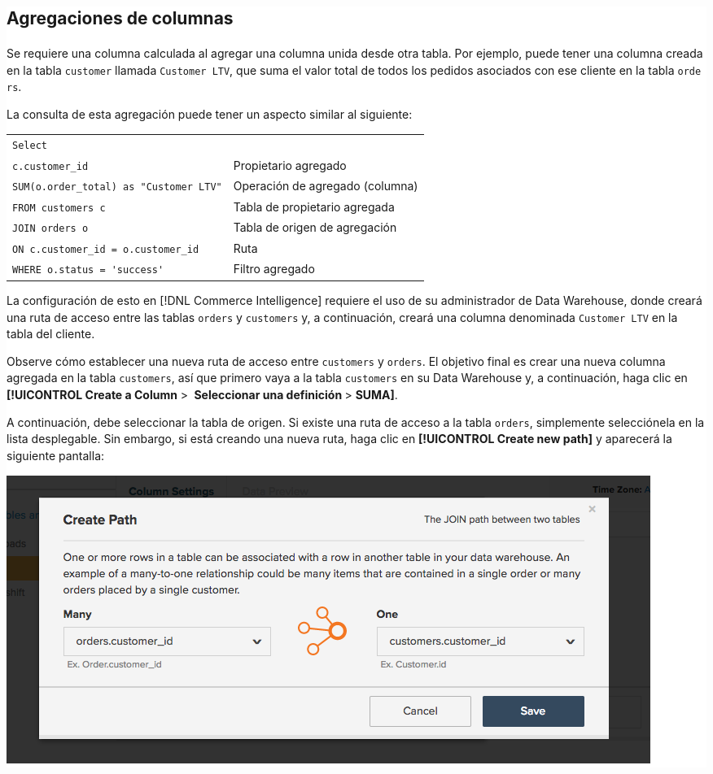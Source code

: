## Agregaciones de columnas

Se requiere una columna calculada al agregar una columna unida desde otra tabla. Por ejemplo, puede tener una columna creada en la tabla `customer` llamada `Customer LTV`, que suma el valor total de todos los pedidos asociados con ese cliente en la tabla `orders`.

La consulta de esta agregación puede tener un aspecto similar al siguiente:

|  |  |
|--- |--- |
| `Select` | |
| `c.customer_id` | Propietario agregado |
| `SUM(o.order_total) as "Customer LTV"` | Operación de agregado (columna) |
| `FROM customers c` | Tabla de propietario agregada |
| `JOIN orders o` | Tabla de origen de agregación |
| `ON c.customer_id = o.customer_id` | Ruta |
| `WHERE o.status = 'success'` | Filtro agregado |

La configuración de esto en [!DNL Commerce Intelligence] requiere el uso de su administrador de Data Warehouse, donde creará una ruta de acceso entre las tablas `orders` y `customers` y, a continuación, creará una columna denominada `Customer LTV` en la tabla del cliente.

Observe cómo establecer una nueva ruta de acceso entre `customers` y `orders`. El objetivo final es crear una nueva columna agregada en la tabla `customers`, así que primero vaya a la tabla `customers` en su Data Warehouse y, a continuación, haga clic en **[!UICONTROL Create a Column** > **&#x200B; Seleccionar una definición &#x200B;**> **SUMA]**.

A continuación, debe seleccionar la tabla de origen. Si existe una ruta de acceso a la tabla `orders`, simplemente selecciónela en la lista desplegable. Sin embargo, si está creando una nueva ruta, haga clic en **[!UICONTROL Create new path]** y aparecerá la siguiente pantalla:

![Crear nueva ruta](../../assets/Create_new_path.png)
